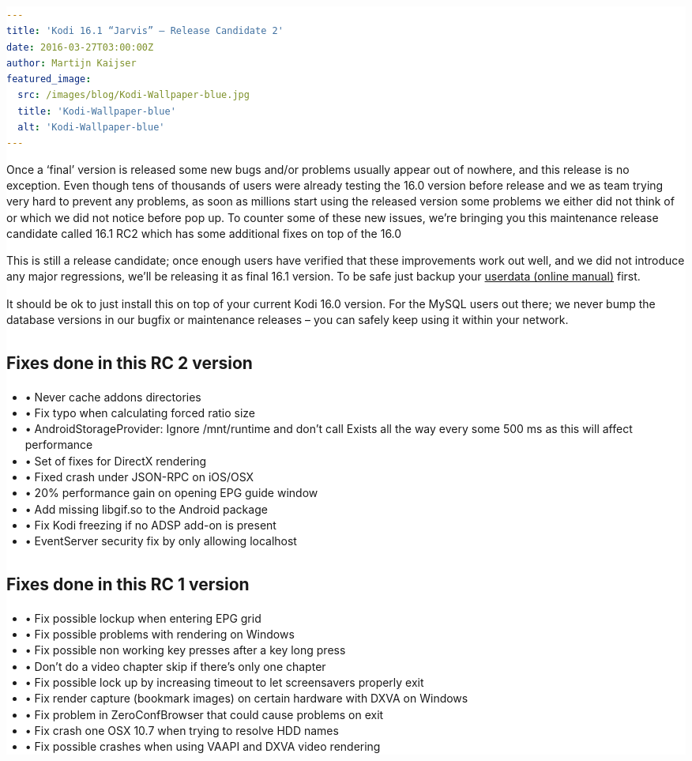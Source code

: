 ```yaml
---
title: 'Kodi 16.1 “Jarvis” – Release Candidate 2'
date: 2016-03-27T03:00:00Z
author: Martijn Kaijser
featured_image:
  src: /images/blog/Kodi-Wallpaper-blue.jpg
  title: 'Kodi-Wallpaper-blue'
  alt: 'Kodi-Wallpaper-blue'
---
```

Once a ‘final’ version is released some new bugs and/or problems usually appear out of nowhere, and this release is no exception. Even though tens of thousands of users were already testing the 16.0 version before release and we as team trying very hard to prevent any problems, as soon as millions start using the released version some problems we either did not think of or which we did not notice before pop up. To counter some of these new issues, we’re bringing you this maintenance release candidate called 16.1 RC2 which has some additional fixes on top of the 16.0

 This is still a release candidate; once enough users have verified that these improvements work out well, and we did not introduce any major regressions, we’ll be releasing it as final 16.1 version. To be safe just backup your [userdata (online manual)](https://kodi.wiki/view/Userdata) first.

 It should be ok to just install this on top of your current Kodi 16.0 version. For the MySQL users out there; we never bump the database versions in our bugfix or maintenance releases – you can safely keep using it within your network.

 Fixes done in this RC 2 version
-------------------------------

 
 * • Never cache addons directories
 * • Fix typo when calculating forced ratio size
 * • AndroidStorageProvider: Ignore /mnt/runtime and don’t call Exists all the way every some 500 ms as this will affect performance
 * • Set of fixes for DirectX rendering
 * • Fixed crash under JSON-RPC on iOS/OSX
 * • 20% performance gain on opening EPG guide window
 * • Add missing libgif.so to the Android package
 * • Fix Kodi freezing if no ADSP add-on is present
 * • EventServer security fix by only allowing localhost
 
 Fixes done in this RC 1 version
-------------------------------

 
 * • Fix possible lockup when entering EPG grid
 * • Fix possible problems with rendering on Windows
 * • Fix possible non working key presses after a key long press
 * • Don’t do a video chapter skip if there’s only one chapter
 * • Fix possible lock up by increasing timeout to let screensavers properly exit
 * • Fix render capture (bookmark images) on certain hardware with DXVA on Windows
 * • Fix problem in ZeroConfBrowser that could cause problems on exit
 * • Fix crash one OSX 10.7 when trying to resolve HDD names
 * • Fix possible crashes when using VAAPI and DXVA video rendering
 